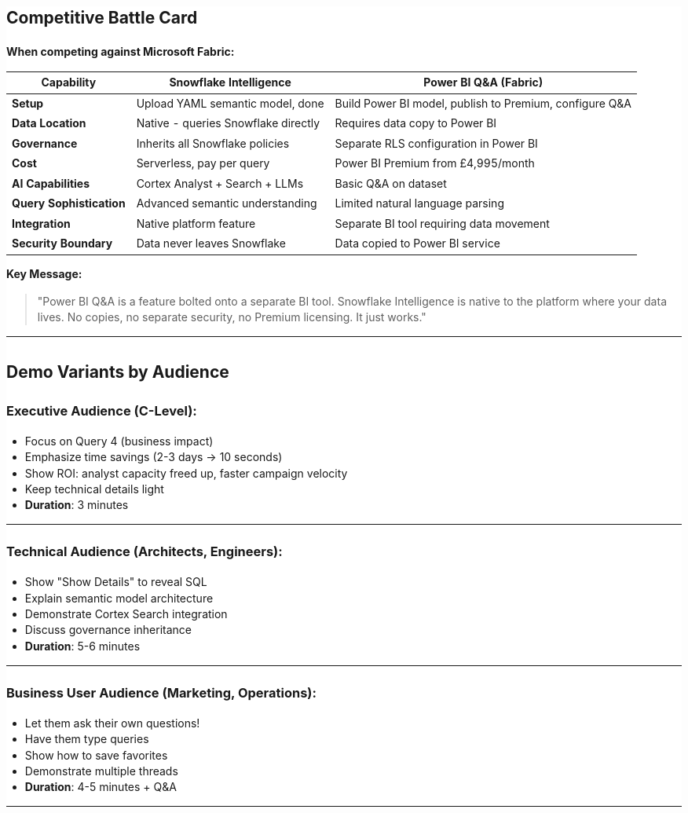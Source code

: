 
## Competitive Battle Card

**When competing against Microsoft Fabric:**

| Capability | Snowflake Intelligence | Power BI Q&A (Fabric) |
|------------|----------------------|----------------------|
| **Setup** | Upload YAML semantic model, done | Build Power BI model, publish to Premium, configure Q&A |
| **Data Location** | Native - queries Snowflake directly | Requires data copy to Power BI |
| **Governance** | Inherits all Snowflake policies | Separate RLS configuration in Power BI |
| **Cost** | Serverless, pay per query | Power BI Premium from £4,995/month |
| **AI Capabilities** | Cortex Analyst + Search + LLMs | Basic Q&A on dataset |
| **Query Sophistication** | Advanced semantic understanding | Limited natural language parsing |
| **Integration** | Native platform feature | Separate BI tool requiring data movement |
| **Security Boundary** | Data never leaves Snowflake | Data copied to Power BI service |

**Key Message:**
> "Power BI Q&A is a feature bolted onto a separate BI tool. Snowflake Intelligence is native to the platform where your data lives. No copies, no separate security, no Premium licensing. It just works."

---

## Demo Variants by Audience

### **Executive Audience (C-Level):**
- Focus on Query 4 (business impact)
- Emphasize time savings (2-3 days → 10 seconds)
- Show ROI: analyst capacity freed up, faster campaign velocity
- Keep technical details light
- **Duration**: 3 minutes

---

### **Technical Audience (Architects, Engineers):**
- Show "Show Details" to reveal SQL
- Explain semantic model architecture
- Demonstrate Cortex Search integration
- Discuss governance inheritance
- **Duration**: 5-6 minutes

---

### **Business User Audience (Marketing, Operations):**
- Let them ask their own questions!
- Have them type queries
- Show how to save favorites
- Demonstrate multiple threads
- **Duration**: 4-5 minutes + Q&A

---